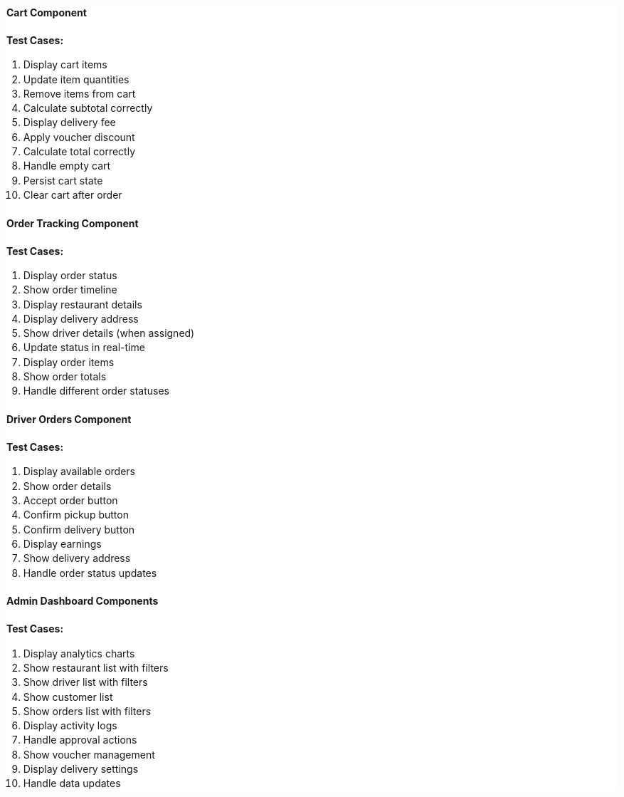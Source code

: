 #### Cart Component

**Test Cases:**
1. Display cart items
2. Update item quantities
3. Remove items from cart
4. Calculate subtotal correctly
5. Display delivery fee
6. Apply voucher discount
7. Calculate total correctly
8. Handle empty cart
9. Persist cart state
10. Clear cart after order

#### Order Tracking Component

**Test Cases:**
1. Display order status
2. Show order timeline
3. Display restaurant details
4. Display delivery address
5. Show driver details (when assigned)
6. Update status in real-time
7. Display order items
8. Show order totals
9. Handle different order statuses

#### Driver Orders Component

**Test Cases:**
1. Display available orders
2. Show order details
3. Accept order button
4. Confirm pickup button
5. Confirm delivery button
6. Display earnings
7. Show delivery address
8. Handle order status updates

#### Admin Dashboard Components

**Test Cases:**
1. Display analytics charts
2. Show restaurant list with filters
3. Show driver list with filters
4. Show customer list
5. Show orders list with filters
6. Display activity logs
7. Handle approval actions
8. Show voucher management
9. Display delivery settings
10. Handle data updates
